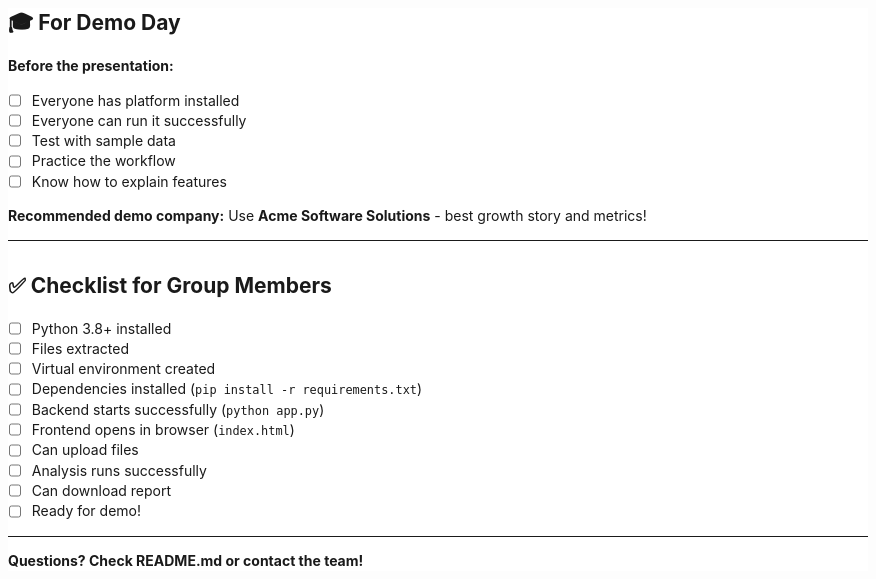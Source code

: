 
## 🎓 For Demo Day

**Before the presentation:**
- [ ] Everyone has platform installed
- [ ] Everyone can run it successfully
- [ ] Test with sample data
- [ ] Practice the workflow
- [ ] Know how to explain features

**Recommended demo company:**
Use **Acme Software Solutions** - best growth story and metrics!

---

## ✅ Checklist for Group Members

- [ ] Python 3.8+ installed
- [ ] Files extracted
- [ ] Virtual environment created
- [ ] Dependencies installed (`pip install -r requirements.txt`)
- [ ] Backend starts successfully (`python app.py`)
- [ ] Frontend opens in browser (`index.html`)
- [ ] Can upload files
- [ ] Analysis runs successfully
- [ ] Can download report
- [ ] Ready for demo!

---

**Questions? Check README.md or contact the team!**

